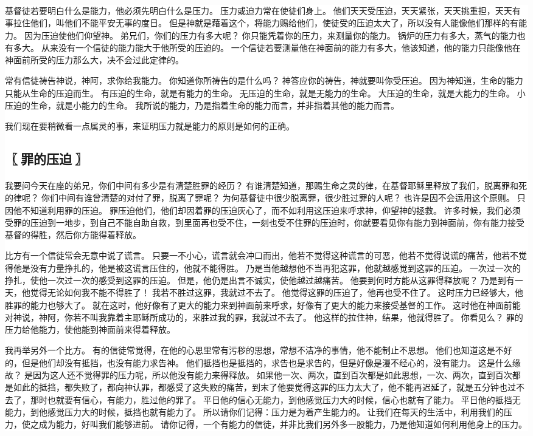 基督徒若要明白什么是能力，他必须先明白什么是压力。
压力或迫力常在使徒们身上。
他们天天受压迫，天天紧张，天天挑重担，天天有事拉住他们，叫他们不能平安无事的度日。
但是神就是藉着这个，将能力赐给他们，使徒受的压迫太大了，所以没有人能像他们那样的有能力。
因为压迫使他们仰望神。
弟兄们，你们的压力有多大呢？
你只能凭着你的压力，来测量你的能力。
锅炉的压力有多大，蒸气的能力也有多大。
从来没有一个信徒的能力能大于他所受的压迫的。
一个信徒若要测量他在神面前的能力有多大，他该知道，他的能力只能像他在神面前所受的压力那么大，决不会过此定律的。

常有信徒祷告神说，神阿，求你给我能力。
你知道你所祷告的是什么吗？
神答应你的祷告，神就要叫你受压迫。
因为神知道，生命的能力只能从生命的压迫而生。
有压迫的生命，就是有能力的生命。
无压迫的生命，就是无能力的生命。
大压迫的生命，就是大能力的生命。
小压迫的生命，就是小能力的生命。
我所说的能力，乃是指着生命的能力而言，并非指着其他的能力而言。

我们现在要稍微看一点属灵的事，来证明压力就是能力的原则是如何的正确。

## 〖 罪的压迫 〗

我要问今天在座的弟兄，你们中间有多少是有清楚胜罪的经历？
有谁清楚知道，那赐生命之灵的律，在基督耶稣里释放了我们，脱离罪和死的律呢？
你们中间有谁曾清楚的对付了罪，脱离了罪呢？
为何基督徒中很少脱离罪，很少胜过罪的人呢？
也许是因不会运用这个原则。
只因他不知道利用罪的压迫。
罪压迫他们，他们却因着罪的压迫灰心了，而不如利用这压迫来呼求神，仰望神的拯救。
许多时候，我们必须受罪的压迫到一地步，到自己不能自助自救，到里面再也受不住，一刻也受不住罪的压迫时，你就要看见你有能力到神面前，你有能力接受基督的得胜，然后你方能得着释放。

比方有一个信徒常会无意中说了谎言。
只要一不小心，谎言就会冲口而出，他若不觉得这种谎言的可恶，他若不觉得说谎的痛苦，他若不觉得他是没有力量挣扎的，他是被这谎言压住的，他就不能得胜。
乃是当他越想他不当再犯这罪，他就越感觉到这罪的压迫。
一次过一次的挣扎，使他一次过一次的感受到这罪的压迫。
但是，他仍是出言不诚实，使他越过越痛苦。
他要到何时方能从这罪得释放呢？
乃是到有一天，他觉得无论如何我不能不得胜了！
我若不胜过这罪，我就过不去了。
他觉得这罪的压迫了，他再也受不住了。
这时压力已经够大，他胜罪的能力也够大了。
就在这时，他好像有了更大的能力来到神面前来呼求，好像有了更大的能力来接受基督的工作。
这时他在神面前能对神说，神阿，你若不叫我靠着主耶稣所成功的，来胜过我的罪，我就过不去了。
他这样的拉住神，结果，他就得胜了。
你看见么？
罪的压力给他能力，使他能到神面前来得着释放。

我再举另外一个比方。
有的信徒常觉得，在他的心思里常有污秽的思想，常想不洁净的事情，他不能制止不思想。
他们也知道这是不好的，但是他们却没有抵挡，也没有能力求告神。
他们抵挡也是抵挡的，求告也是求告的，但是好像是漫不经心的，没有能力。
这是什么缘故？
是因为这人还不觉得罪的压力呢，所以他没有能力来得释放。
如果他一次、两次，直到百次都是如此思想，一次、两次，直到百次都是如此的抵挡，都失败了，都向神认罪，都感受了这失败的痛苦，到末了他要觉得这罪的压力太大了，他不能再迟延了，就是五分钟也过不去了，那时也就要有信心，有能力，胜过他的罪了。
平日他的信心无能力，到他感觉压力大的时候，信心也就有了能力。
平日他的抵挡无能力，到他感觉压力大的时候，抵挡也就有能力了。
所以请你们记得：压力是为着产生能力的。
让我们在每天的生活中，利用我们的压力，使之成为能力，好叫我们能够进前。
请你记得，一个有能力的信徒，并非比我们另外多一股能力，乃是他知道如何利用他身上的压力。
